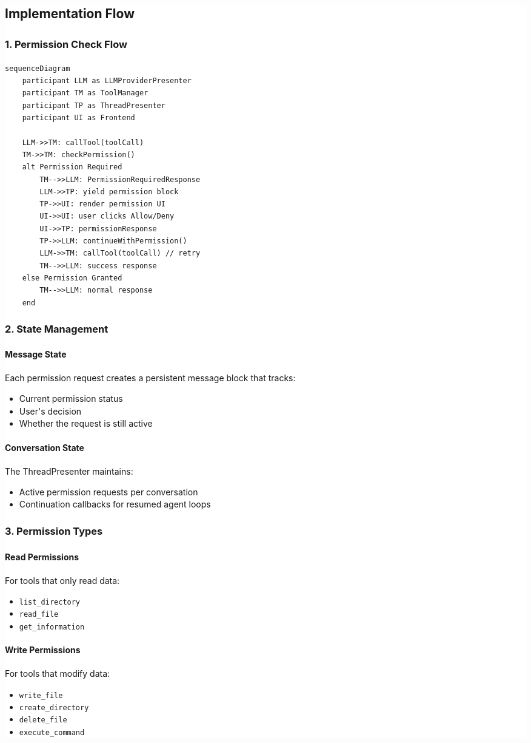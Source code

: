 ## Implementation Flow

### 1. Permission Check Flow

```mermaid
sequenceDiagram
    participant LLM as LLMProviderPresenter
    participant TM as ToolManager
    participant TP as ThreadPresenter
    participant UI as Frontend

    LLM->>TM: callTool(toolCall)
    TM->>TM: checkPermission()
    alt Permission Required
        TM-->>LLM: PermissionRequiredResponse
        LLM->>TP: yield permission block
        TP->>UI: render permission UI
        UI->>UI: user clicks Allow/Deny
        UI->>TP: permissionResponse
        TP->>LLM: continueWithPermission()
        LLM->>TM: callTool(toolCall) // retry
        TM-->>LLM: success response
    else Permission Granted
        TM-->>LLM: normal response
    end
```

### 2. State Management

#### Message State
Each permission request creates a persistent message block that tracks:
- Current permission status
- User's decision
- Whether the request is still active

#### Conversation State
The ThreadPresenter maintains:
- Active permission requests per conversation
- Continuation callbacks for resumed agent loops

### 3. Permission Types

#### Read Permissions
For tools that only read data:
- `list_directory`
- `read_file`
- `get_information`

#### Write Permissions  
For tools that modify data:
- `write_file`
- `create_directory`
- `delete_file`
- `execute_command`
